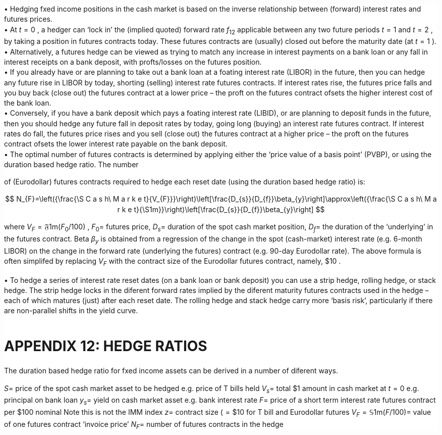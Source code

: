 • Hedging fxed income positions in the cash market is based on the inverse relationship between (forward) interest rates and futures prices.   
• At $t=0$ , a hedger can ‘lock in’ the (implied quoted) forward rate $f_{12}$ applicable between any two future periods $t=1$ and $t=2$ , by taking a position in futures contracts today. These futures contracts are (usually) closed out before the maturity date (at $t=1$ ).   
• Alternatively, a futures hedge can be viewed as trying to match any increase in interest payments on a bank loan or any fall in interest receipts on a bank deposit, with profts/losses on the futures position.   
• If you already have or are planning to take out a bank loan at a foating interest rate (LIBOR) in the future, then you can hedge any future rise in LIBOR by today, shorting (selling) interest rate futures contracts. If interest rates rise, the futures price falls and you buy back (close out) the futures contract at a lower price – the proft on the futures contract ofsets the higher interest cost of the bank loan.   
• Conversely, if you have a bank deposit which pays a foating interest rate (LIBID), or are planning to deposit funds in the future, then you should hedge any future fall in deposit rates by today, going long (buying) an interest rate futures contract. If interest rates do fall, the futures price rises and you sell (close out) the futures contract at a higher price – the proft on the futures contract ofsets the lower interest rate payable on the bank deposit.   
• The optimal number of futures contracts is determined by applying either the ‘price value of a basis point’ (PVBP), or using the duration based hedge ratio. The number  

of (Eurodollar) futures contracts required to hedge each reset date (using the duration based hedge ratio) is:  

$$
N_{F}=\left({\frac{\S C a s h\ M a r k e t}{V_{F}}}\right)\left[\frac{D_{s}}{D_{f}}\beta_{y}\right]\approx\left({\frac{\S C a s h\ M a r k e t}{\S1m}}\right)\left[\frac{D_{s}}{D_{f}}\beta_{y}\right]
$$  

where $V_{F}=\mathfrak{F}1\mathrm{m}(F_{0}/100)$ , $F_{0}=$ futures price, $D_{s}=$ duration of the spot cash market position, $D_{f}=$ the duration of the ‘underlying’ in the futures contract. Beta $\beta_{y}$ is obtained from a regression of the change in the spot (cash-market) interest rate (e.g. 6-month LIBOR) on the change in the forward rate (underlying the futures) contract (e.g. 90-day Eurodollar rate). The above formula is often simplifed by replacing $V_{F}$ with the contract size of the Eurodollar futures contract, namely, $\$10$ .  

• To hedge a series of interest rate reset dates (on a bank loan or bank deposit) you can use a strip hedge, rolling hedge, or stack hedge. The strip hedge locks in the diferent forward rates implied by the diferent maturity futures contracts used in the hedge – each of which matures (just) after each reset date. The rolling hedge and stack hedge carry more ‘basis risk’, particularly if there are non-parallel shifts in the yield curve.  

# APPENDIX 12: HEDGE RATIOS  

The duration based hedge ratio for fxed income assets can be derived in a number of diferent ways.  

$S=$ price of the spot cash market asset to be hedged e.g. price of T bills held $V_{s}=$ total $\$1$ amount in cash market at $t=0$ e.g. principal on bank loan $y_{s}=$ yield on cash market asset e.g. bank interest rate $F=$ price of a short term interest rate futures contract per $\$100$ nominal Note this is not the IMM index $z=$ contract size $(=\$10$ for T bill and Eurodollar futures $V_{F}=\mathbb{\mathbb{S}}1\mathrm{m}(F/100)=$ value of one futures contract ‘invoice price’ $N_{F}=$ number of futures contracts in the hedge  
